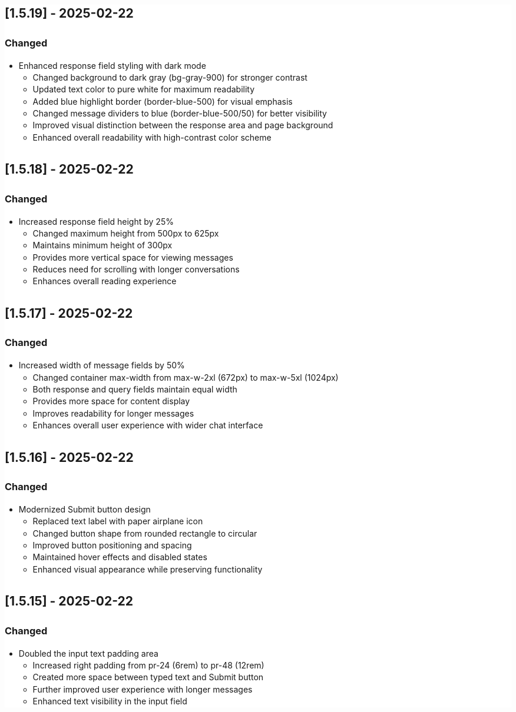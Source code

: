 ## [1.5.19] - 2025-02-22

### Changed
- Enhanced response field styling with dark mode
  - Changed background to dark gray (bg-gray-900) for stronger contrast
  - Updated text color to pure white for maximum readability
  - Added blue highlight border (border-blue-500) for visual emphasis
  - Changed message dividers to blue (border-blue-500/50) for better visibility
  - Improved visual distinction between the response area and page background
  - Enhanced overall readability with high-contrast color scheme

## [1.5.18] - 2025-02-22

### Changed
- Increased response field height by 25%
  - Changed maximum height from 500px to 625px
  - Maintains minimum height of 300px
  - Provides more vertical space for viewing messages
  - Reduces need for scrolling with longer conversations
  - Enhances overall reading experience

## [1.5.17] - 2025-02-22

### Changed
- Increased width of message fields by 50%
  - Changed container max-width from max-w-2xl (672px) to max-w-5xl (1024px)
  - Both response and query fields maintain equal width
  - Provides more space for content display
  - Improves readability for longer messages
  - Enhances overall user experience with wider chat interface

## [1.5.16] - 2025-02-22

### Changed
- Modernized Submit button design
  - Replaced text label with paper airplane icon
  - Changed button shape from rounded rectangle to circular
  - Improved button positioning and spacing
  - Maintained hover effects and disabled states
  - Enhanced visual appearance while preserving functionality

## [1.5.15] - 2025-02-22

### Changed
- Doubled the input text padding area
  - Increased right padding from pr-24 (6rem) to pr-48 (12rem)
  - Created more space between typed text and Submit button
  - Further improved user experience with longer messages
  - Enhanced text visibility in the input field
